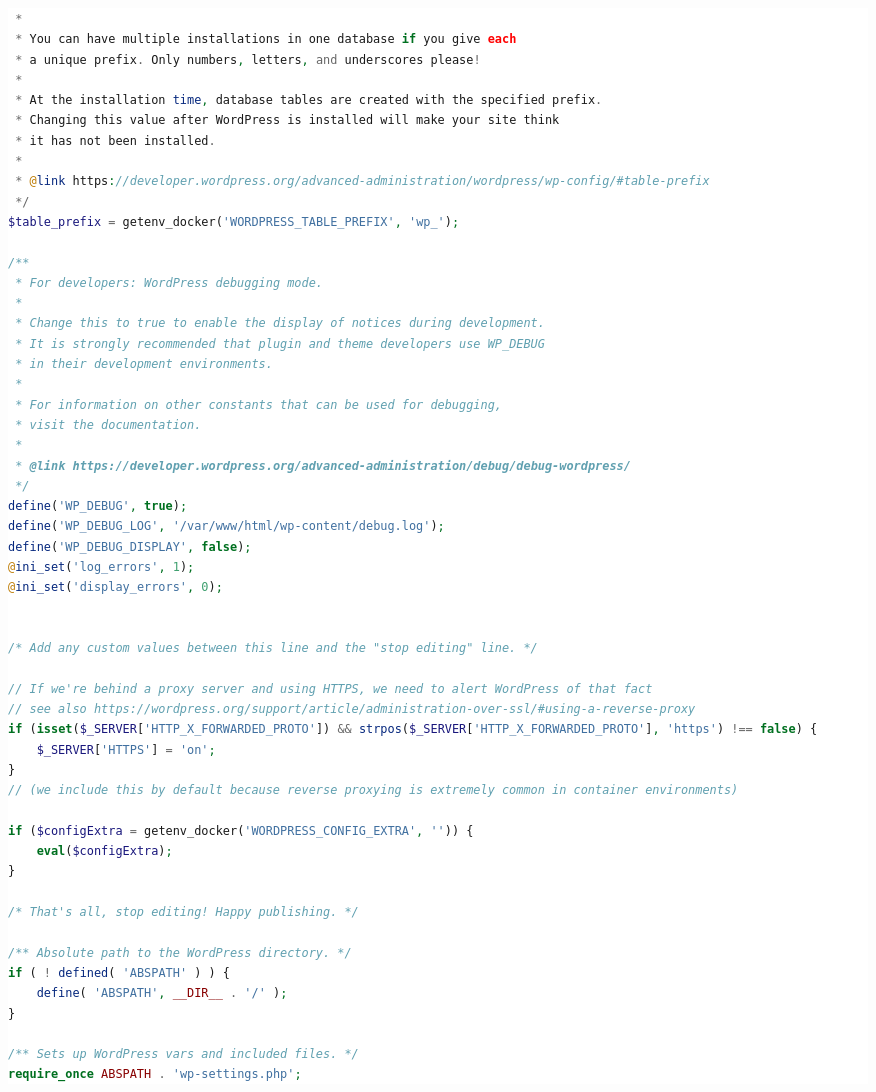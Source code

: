 ```php
 *
 * You can have multiple installations in one database if you give each
 * a unique prefix. Only numbers, letters, and underscores please!
 *
 * At the installation time, database tables are created with the specified prefix.
 * Changing this value after WordPress is installed will make your site think
 * it has not been installed.
 *
 * @link https://developer.wordpress.org/advanced-administration/wordpress/wp-config/#table-prefix
 */
$table_prefix = getenv_docker('WORDPRESS_TABLE_PREFIX', 'wp_');

/**
 * For developers: WordPress debugging mode.
 *
 * Change this to true to enable the display of notices during development.
 * It is strongly recommended that plugin and theme developers use WP_DEBUG
 * in their development environments.
 *
 * For information on other constants that can be used for debugging,
 * visit the documentation.
 *
 * @link https://developer.wordpress.org/advanced-administration/debug/debug-wordpress/
 */
define('WP_DEBUG', true);
define('WP_DEBUG_LOG', '/var/www/html/wp-content/debug.log');
define('WP_DEBUG_DISPLAY', false);
@ini_set('log_errors', 1);
@ini_set('display_errors', 0);


/* Add any custom values between this line and the "stop editing" line. */

// If we're behind a proxy server and using HTTPS, we need to alert WordPress of that fact
// see also https://wordpress.org/support/article/administration-over-ssl/#using-a-reverse-proxy
if (isset($_SERVER['HTTP_X_FORWARDED_PROTO']) && strpos($_SERVER['HTTP_X_FORWARDED_PROTO'], 'https') !== false) {
	$_SERVER['HTTPS'] = 'on';
}
// (we include this by default because reverse proxying is extremely common in container environments)

if ($configExtra = getenv_docker('WORDPRESS_CONFIG_EXTRA', '')) {
	eval($configExtra);
}

/* That's all, stop editing! Happy publishing. */

/** Absolute path to the WordPress directory. */
if ( ! defined( 'ABSPATH' ) ) {
	define( 'ABSPATH', __DIR__ . '/' );
}

/** Sets up WordPress vars and included files. */
require_once ABSPATH . 'wp-settings.php';
```

